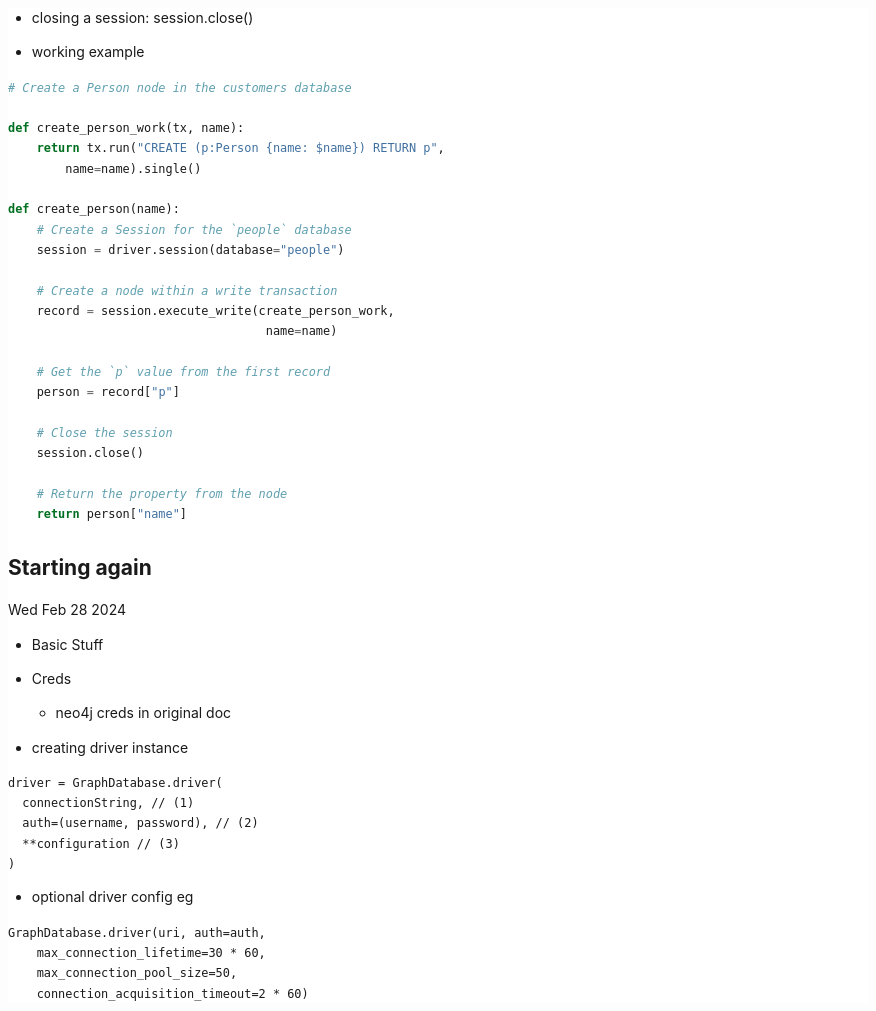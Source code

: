   - closing a session: session.close()
  
  - working example
  
``` python
# Create a Person node in the customers database

def create_person_work(tx, name):
    return tx.run("CREATE (p:Person {name: $name}) RETURN p",
        name=name).single()

def create_person(name):
    # Create a Session for the `people` database
    session = driver.session(database="people")

    # Create a node within a write transaction
    record = session.execute_write(create_person_work,
                                    name=name)

    # Get the `p` value from the first record
    person = record["p"]

    # Close the session
    session.close()

    # Return the property from the node
    return person["name"]
```

## Starting again
Wed Feb 28 2024

- Basic Stuff

- Creds
  - neo4j creds in original doc

- creating driver instance

``` text
driver = GraphDatabase.driver(
  connectionString, // (1)
  auth=(username, password), // (2)
  **configuration // (3)
)
```

- optional driver config eg

``` text
GraphDatabase.driver(uri, auth=auth,
    max_connection_lifetime=30 * 60,
    max_connection_pool_size=50,
    connection_acquisition_timeout=2 * 60)
```

